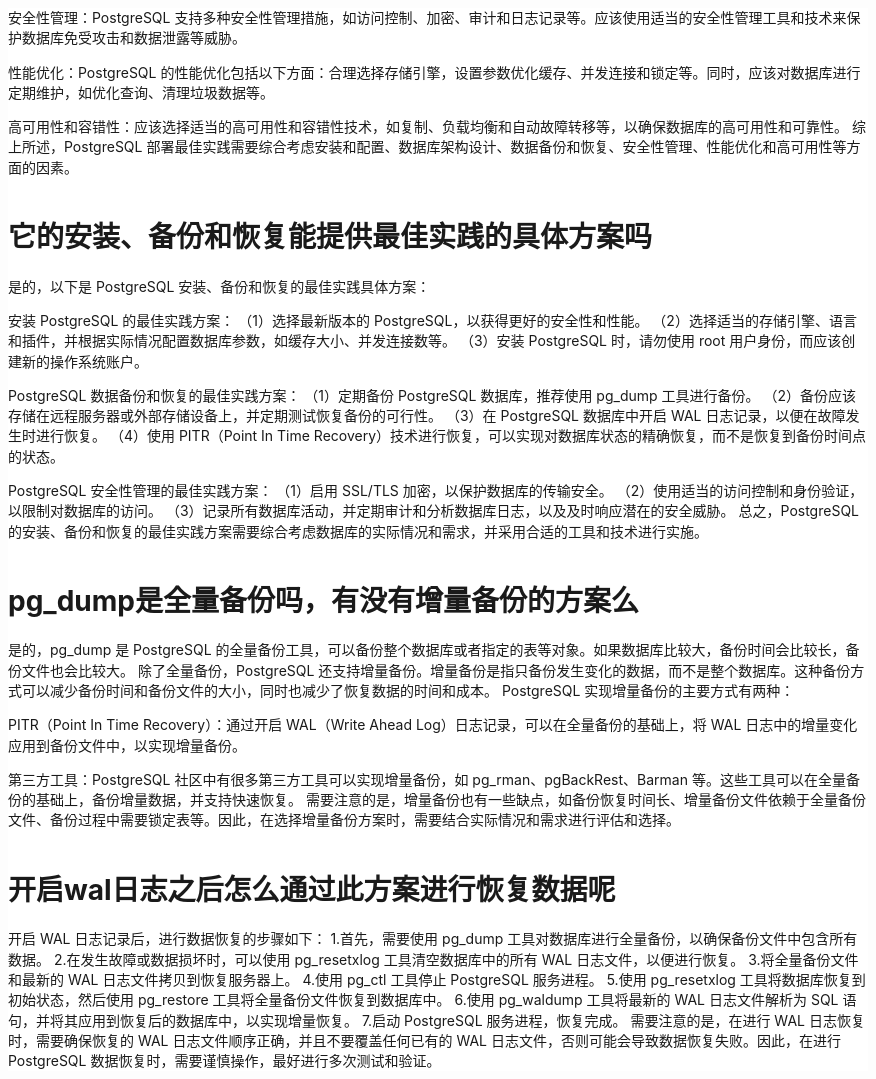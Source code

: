 安全性管理：PostgreSQL 支持多种安全性管理措施，如访问控制、加密、审计和日志记录等。应该使用适当的安全性管理工具和技术来保护数据库免受攻击和数据泄露等威胁。

性能优化：PostgreSQL 的性能优化包括以下方面：合理选择存储引擎，设置参数优化缓存、并发连接和锁定等。同时，应该对数据库进行定期维护，如优化查询、清理垃圾数据等。

高可用性和容错性：应该选择适当的高可用性和容错性技术，如复制、负载均衡和自动故障转移等，以确保数据库的高可用性和可靠性。
综上所述，PostgreSQL 部署最佳实践需要综合考虑安装和配置、数据库架构设计、数据备份和恢复、安全性管理、性能优化和高可用性等方面的因素。

# 它的安装、备份和恢复能提供最佳实践的具体方案吗

是的，以下是 PostgreSQL 安装、备份和恢复的最佳实践具体方案：


安装 PostgreSQL 的最佳实践方案：
（1）选择最新版本的 PostgreSQL，以获得更好的安全性和性能。
（2）选择适当的存储引擎、语言和插件，并根据实际情况配置数据库参数，如缓存大小、并发连接数等。
（3）安装 PostgreSQL 时，请勿使用 root 用户身份，而应该创建新的操作系统账户。

PostgreSQL 数据备份和恢复的最佳实践方案：
（1）定期备份 PostgreSQL 数据库，推荐使用 pg_dump 工具进行备份。
（2）备份应该存储在远程服务器或外部存储设备上，并定期测试恢复备份的可行性。
（3）在 PostgreSQL 数据库中开启 WAL 日志记录，以便在故障发生时进行恢复。
（4）使用 PITR（Point In Time Recovery）技术进行恢复，可以实现对数据库状态的精确恢复，而不是恢复到备份时间点的状态。

PostgreSQL 安全性管理的最佳实践方案：
（1）启用 SSL/TLS 加密，以保护数据库的传输安全。
（2）使用适当的访问控制和身份验证，以限制对数据库的访问。
（3）记录所有数据库活动，并定期审计和分析数据库日志，以及及时响应潜在的安全威胁。
总之，PostgreSQL 的安装、备份和恢复的最佳实践方案需要综合考虑数据库的实际情况和需求，并采用合适的工具和技术进行实施。

# pg_dump是全量备份吗，有没有增量备份的方案么

是的，pg_dump 是 PostgreSQL 的全量备份工具，可以备份整个数据库或者指定的表等对象。如果数据库比较大，备份时间会比较长，备份文件也会比较大。
除了全量备份，PostgreSQL 还支持增量备份。增量备份是指只备份发生变化的数据，而不是整个数据库。这种备份方式可以减少备份时间和备份文件的大小，同时也减少了恢复数据的时间和成本。
PostgreSQL 实现增量备份的主要方式有两种：


PITR（Point In Time Recovery）：通过开启 WAL（Write Ahead Log）日志记录，可以在全量备份的基础上，将 WAL 日志中的增量变化应用到备份文件中，以实现增量备份。

第三方工具：PostgreSQL 社区中有很多第三方工具可以实现增量备份，如 pg_rman、pgBackRest、Barman 等。这些工具可以在全量备份的基础上，备份增量数据，并支持快速恢复。
需要注意的是，增量备份也有一些缺点，如备份恢复时间长、增量备份文件依赖于全量备份文件、备份过程中需要锁定表等。因此，在选择增量备份方案时，需要结合实际情况和需求进行评估和选择。

# 开启wal日志之后怎么通过此方案进行恢复数据呢

开启 WAL 日志记录后，进行数据恢复的步骤如下：
1.首先，需要使用 pg_dump 工具对数据库进行全量备份，以确保备份文件中包含所有数据。
2.在发生故障或数据损坏时，可以使用 pg_resetxlog 工具清空数据库中的所有 WAL 日志文件，以便进行恢复。
3.将全量备份文件和最新的 WAL 日志文件拷贝到恢复服务器上。
4.使用 pg_ctl 工具停止 PostgreSQL 服务进程。
5.使用 pg_resetxlog 工具将数据库恢复到初始状态，然后使用 pg_restore 工具将全量备份文件恢复到数据库中。
6.使用 pg_waldump 工具将最新的 WAL 日志文件解析为 SQL 语句，并将其应用到恢复后的数据库中，以实现增量恢复。
7.启动 PostgreSQL 服务进程，恢复完成。
需要注意的是，在进行 WAL 日志恢复时，需要确保恢复的 WAL 日志文件顺序正确，并且不要覆盖任何已有的 WAL 日志文件，否则可能会导致数据恢复失败。因此，在进行 PostgreSQL 数据恢复时，需要谨慎操作，最好进行多次测试和验证。
